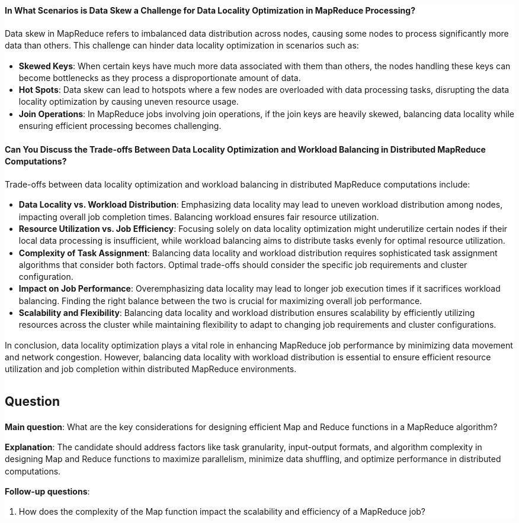 #### In What Scenarios is Data Skew a Challenge for Data Locality Optimization in MapReduce Processing?

Data skew in MapReduce refers to imbalanced data distribution across nodes, causing some nodes to process significantly more data than others. This challenge can hinder data locality optimization in scenarios such as:

- **Skewed Keys**: When certain keys have much more data associated with them than others, the nodes handling these keys can become bottlenecks as they process a disproportionate amount of data.
- **Hot Spots**: Data skew can lead to hotspots where a few nodes are overloaded with data processing tasks, disrupting the data locality optimization by causing uneven resource usage.
- **Join Operations**: In MapReduce jobs involving join operations, if the join keys are heavily skewed, balancing data locality while ensuring efficient processing becomes challenging.

#### Can You Discuss the Trade-offs Between Data Locality Optimization and Workload Balancing in Distributed MapReduce Computations?

Trade-offs between data locality optimization and workload balancing in distributed MapReduce computations include:

- **Data Locality vs. Workload Distribution**: Emphasizing data locality may lead to uneven workload distribution among nodes, impacting overall job completion times. Balancing workload ensures fair resource utilization.
- **Resource Utilization vs. Job Efficiency**: Focusing solely on data locality optimization might underutilize certain nodes if their local data processing is insufficient, while workload balancing aims to distribute tasks evenly for optimal resource utilization.
- **Complexity of Task Assignment**: Balancing data locality and workload distribution requires sophisticated task assignment algorithms that consider both factors. Optimal trade-offs should consider the specific job requirements and cluster configuration.
- **Impact on Job Performance**: Overemphasizing data locality may lead to longer job execution times if it sacrifices workload balancing. Finding the right balance between the two is crucial for maximizing overall job performance.
- **Scalability and Flexibility**: Balancing data locality and workload distribution ensures scalability by efficiently utilizing resources across the cluster while maintaining flexibility to adapt to changing job requirements and cluster configurations.

In conclusion, data locality optimization plays a vital role in enhancing MapReduce job performance by minimizing data movement and network congestion. However, balancing data locality with workload distribution is essential to ensure efficient resource utilization and job completion within distributed MapReduce environments.

## Question
**Main question**: What are the key considerations for designing efficient Map and Reduce functions in a MapReduce algorithm?

**Explanation**: The candidate should address factors like task granularity, input-output formats, and algorithm complexity in designing Map and Reduce functions to maximize parallelism, minimize data shuffling, and optimize performance in distributed computations.

**Follow-up questions**:

1. How does the complexity of the Map function impact the scalability and efficiency of a MapReduce job?
